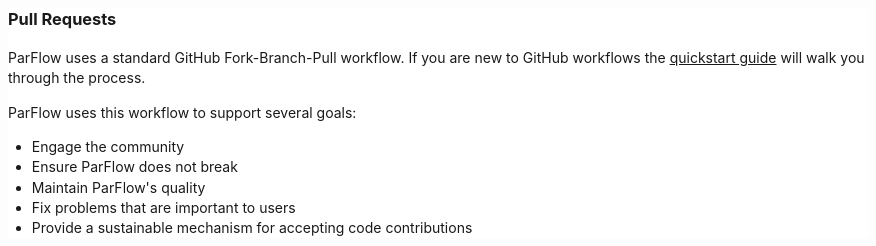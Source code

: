 ### Pull Requests

ParFlow uses a standard GitHub Fork-Branch-Pull workflow.  If you are
new to GitHub workflows the [quickstart
guide](https://docs.github.com/en/get-started/quickstart/contributing-to-projects)
will walk you through the process.

ParFlow uses this workflow to support several goals:

- Engage the community
- Ensure ParFlow does not break
- Maintain ParFlow's quality
- Fix problems that are important to users
- Provide a sustainable mechanism for accepting code contributions

